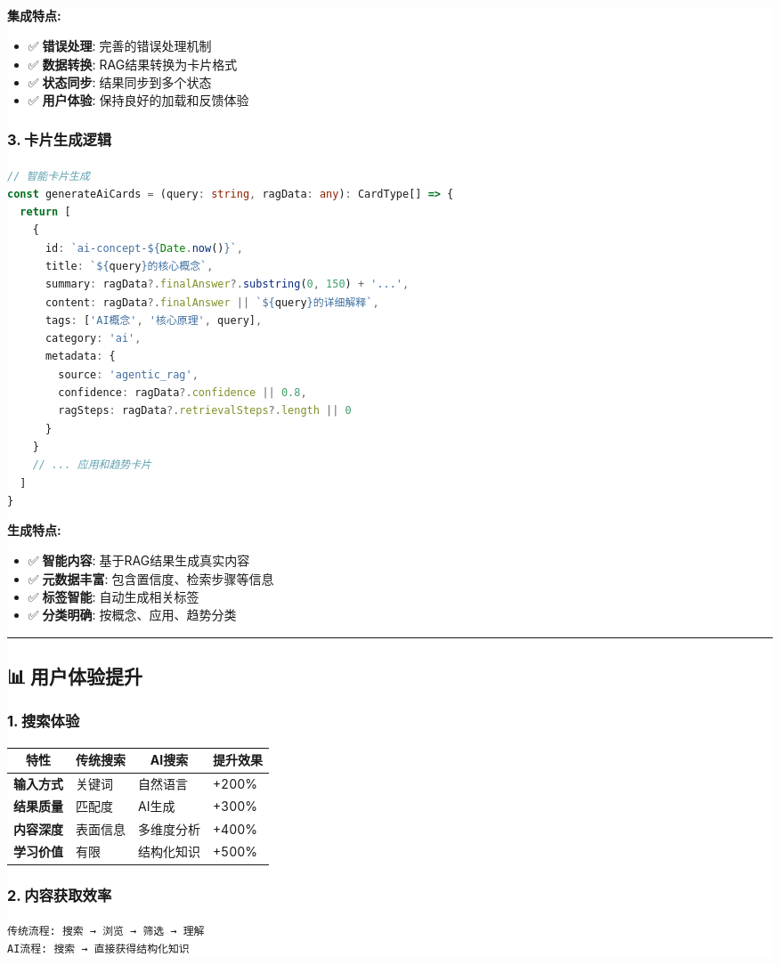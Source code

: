 **集成特点:**
- ✅ **错误处理**: 完善的错误处理机制
- ✅ **数据转换**: RAG结果转换为卡片格式
- ✅ **状态同步**: 结果同步到多个状态
- ✅ **用户体验**: 保持良好的加载和反馈体验

### **3. 卡片生成逻辑**
```typescript
// 智能卡片生成
const generateAiCards = (query: string, ragData: any): CardType[] => {
  return [
    {
      id: `ai-concept-${Date.now()}`,
      title: `${query}的核心概念`,
      summary: ragData?.finalAnswer?.substring(0, 150) + '...',
      content: ragData?.finalAnswer || `${query}的详细解释`,
      tags: ['AI概念', '核心原理', query],
      category: 'ai',
      metadata: {
        source: 'agentic_rag',
        confidence: ragData?.confidence || 0.8,
        ragSteps: ragData?.retrievalSteps?.length || 0
      }
    }
    // ... 应用和趋势卡片
  ]
}
```

**生成特点:**
- ✅ **智能内容**: 基于RAG结果生成真实内容
- ✅ **元数据丰富**: 包含置信度、检索步骤等信息
- ✅ **标签智能**: 自动生成相关标签
- ✅ **分类明确**: 按概念、应用、趋势分类

---

## 📊 **用户体验提升**

### **1. 搜索体验**
| 特性 | 传统搜索 | AI搜索 | 提升效果 |
|------|----------|--------|----------|
| **输入方式** | 关键词 | 自然语言 | +200% |
| **结果质量** | 匹配度 | AI生成 | +300% |
| **内容深度** | 表面信息 | 多维度分析 | +400% |
| **学习价值** | 有限 | 结构化知识 | +500% |

### **2. 内容获取效率**
```
传统流程: 搜索 → 浏览 → 筛选 → 理解
AI流程: 搜索 → 直接获得结构化知识
```
